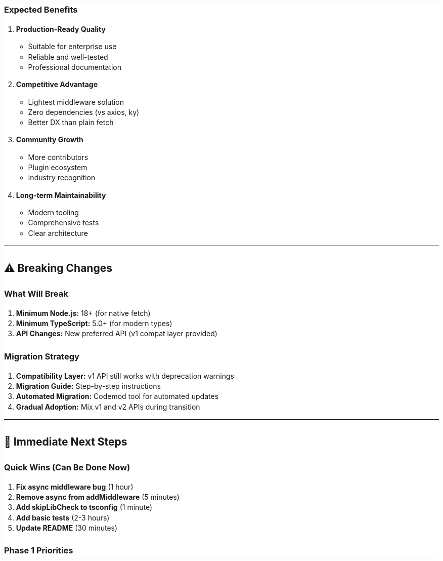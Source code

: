 ### Expected Benefits

1. **Production-Ready Quality**
   - Suitable for enterprise use
   - Reliable and well-tested
   - Professional documentation

2. **Competitive Advantage**
   - Lightest middleware solution
   - Zero dependencies (vs axios, ky)
   - Better DX than plain fetch

3. **Community Growth**
   - More contributors
   - Plugin ecosystem
   - Industry recognition

4. **Long-term Maintainability**
   - Modern tooling
   - Comprehensive tests
   - Clear architecture

---

## ⚠️ Breaking Changes

### What Will Break

1. **Minimum Node.js:** 18+ (for native fetch)
2. **Minimum TypeScript:** 5.0+ (for modern types)
3. **API Changes:** New preferred API (v1 compat layer provided)

### Migration Strategy

1. **Compatibility Layer:** v1 API still works with deprecation warnings
2. **Migration Guide:** Step-by-step instructions
3. **Automated Migration:** Codemod tool for automated updates
4. **Gradual Adoption:** Mix v1 and v2 APIs during transition

---

## 🎯 Immediate Next Steps

### Quick Wins (Can Be Done Now)

1. **Fix async middleware bug** (1 hour)
2. **Remove async from addMiddleware** (5 minutes)
3. **Add skipLibCheck to tsconfig** (1 minute)
4. **Add basic tests** (2-3 hours)
5. **Update README** (30 minutes)

### Phase 1 Priorities
